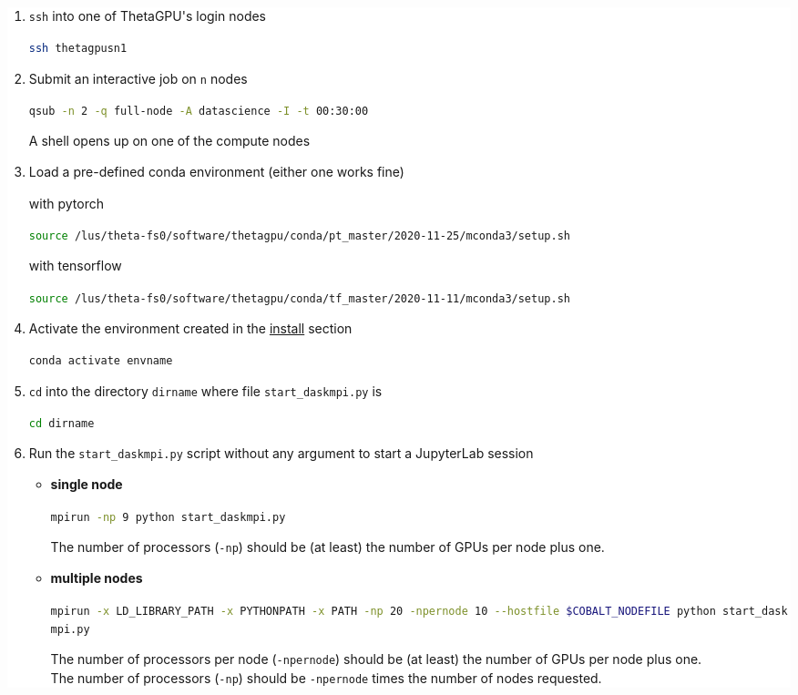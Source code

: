 1. `ssh` into one of ThetaGPU's login nodes

    ```bash
    ssh thetagpusn1
    ```

1. Submit an interactive job on `n` nodes

    ```bash
    qsub -n 2 -q full-node -A datascience -I -t 00:30:00
    ```

    A shell opens up on one of the compute nodes


1. Load a pre-defined conda environment (either one works fine)
    
    with pytorch
    ```bash
    source /lus/theta-fs0/software/thetagpu/conda/pt_master/2020-11-25/mconda3/setup.sh
    ```

    with tensorflow
    ```bash
    source /lus/theta-fs0/software/thetagpu/conda/tf_master/2020-11-11/mconda3/setup.sh
    ```


1. Activate the environment created in the [install](#install) section

    ```bash
    conda activate envname
    ```


1. `cd` into the directory `dirname` where file `start_daskmpi.py` is
    
    ```bash
    cd dirname
    ```


1. Run the `start_daskmpi.py` script without any argument to start a JupyterLab session
    
    - **single node**
    
        ```bash
        mpirun -np 9 python start_daskmpi.py
        ```
        
        The number of processors (`-np`) should be (at least) the number of GPUs per node plus one.


    - **multiple nodes**
    
        ```bash
        mpirun -x LD_LIBRARY_PATH -x PYTHONPATH -x PATH -np 20 -npernode 10 --hostfile $COBALT_NODEFILE python start_daskmpi.py
        ```
        
        The number of processors per node (`-npernode`) should be (at least) the number of GPUs per node plus one.    
        The number of processors (`-np`) should be `-npernode` times the number of nodes requested. 
